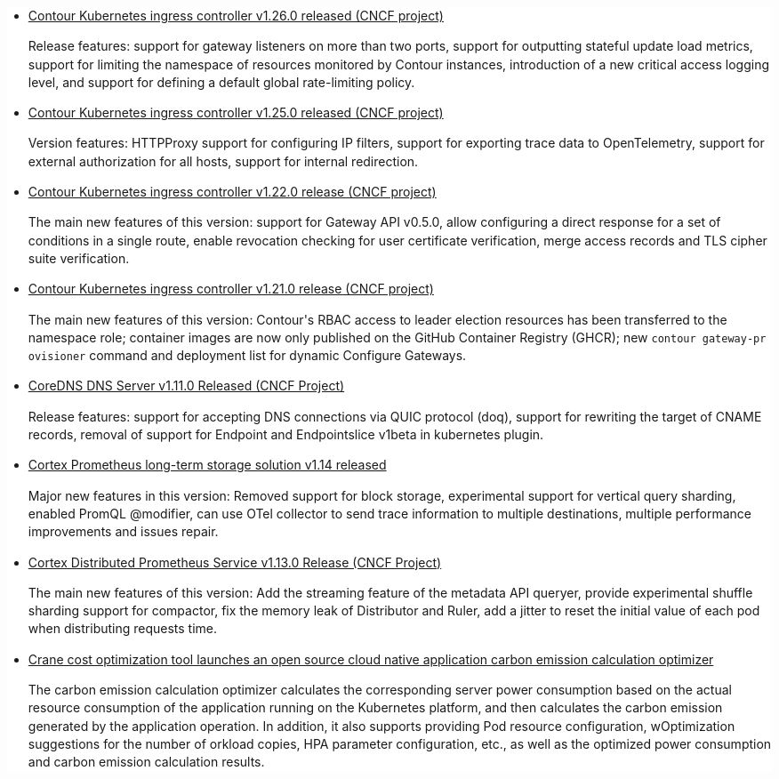 - [Contour Kubernetes ingress controller v1.26.0 released (CNCF project)](https://github.com/projectcontour/contour/releases/tag/v1.26.0)

    Release features: support for gateway listeners on more than two ports, support for outputting stateful update load metrics, support for limiting the namespace of resources monitored by Contour instances, introduction of a new critical access logging level, and support for defining a default global rate-limiting policy.

- [Contour Kubernetes ingress controller v1.25.0 released (CNCF project)](https://github.com/projectcontour/contour/releases/tag/v1.25.0)

    Version features: HTTPProxy support for configuring IP filters, support for exporting trace data to OpenTelemetry, support for external authorization for all hosts, support for internal redirection.

- [Contour Kubernetes ingress controller v1.22.0 release (CNCF project)](https://github.com/projectcontour/contour/releases/tag/v1.22.0)

     The main new features of this version: support for Gateway API v0.5.0, allow configuring a direct response for a set of conditions in a single route, enable revocation checking for user certificate verification, merge access records and TLS cipher suite verification.

- [Contour Kubernetes ingress controller v1.21.0 release (CNCF project)](https://github.com/projectcontour/contour/releases/tag/v1.21.0)

     The main new features of this version: Contour's RBAC access to leader election resources has been transferred to the namespace role; container images are now only published on the GitHub Container Registry (GHCR); new `contour gateway-provisioner` command and deployment list for dynamic Configure Gateways.

- [CoreDNS DNS Server v1.11.0 Released (CNCF Project)](https://github.com/coredns/coredns/releases/tag/v1.11.0)

    Release features: support for accepting DNS connections via QUIC protocol (doq), support for rewriting the target of CNAME records, removal of support for Endpoint and Endpointslice v1beta in kubernetes plugin.

- [Cortex Prometheus long-term storage solution v1.14 released](https://github.com/cortexproject/cortex/releases/tag/v1.14.0)

     Major new features in this version: Removed support for block storage, experimental support for vertical query sharding, enabled PromQL @modifier, can use OTel collector to send trace information to multiple destinations, multiple performance improvements and issues repair.

- [Cortex Distributed Prometheus Service v1.13.0 Release (CNCF Project)](https://github.com/cortexproject/cortex/releases/tag/v1.13.0)

     The main new features of this version: Add the streaming feature of the metadata API queryer, provide experimental shuffle sharding support for compactor, fix the memory leak of Distributor and Ruler, add a jitter to reset the initial value of each pod when distributing requests time.

- [Crane cost optimization tool launches an open source cloud native application carbon emission calculation optimizer](https://mp.weixin.qq.com/s/D46-7S20kaMF4CH_H5oTuA)

     The carbon emission calculation optimizer calculates the corresponding server power consumption based on the actual resource consumption of the application running on the Kubernetes platform, and then calculates the carbon emission generated by the application operation.
     In addition, it also supports providing Pod resource configuration, wOptimization suggestions for the number of orkload copies, HPA parameter configuration, etc., as well as the optimized power consumption and carbon emission calculation results.
